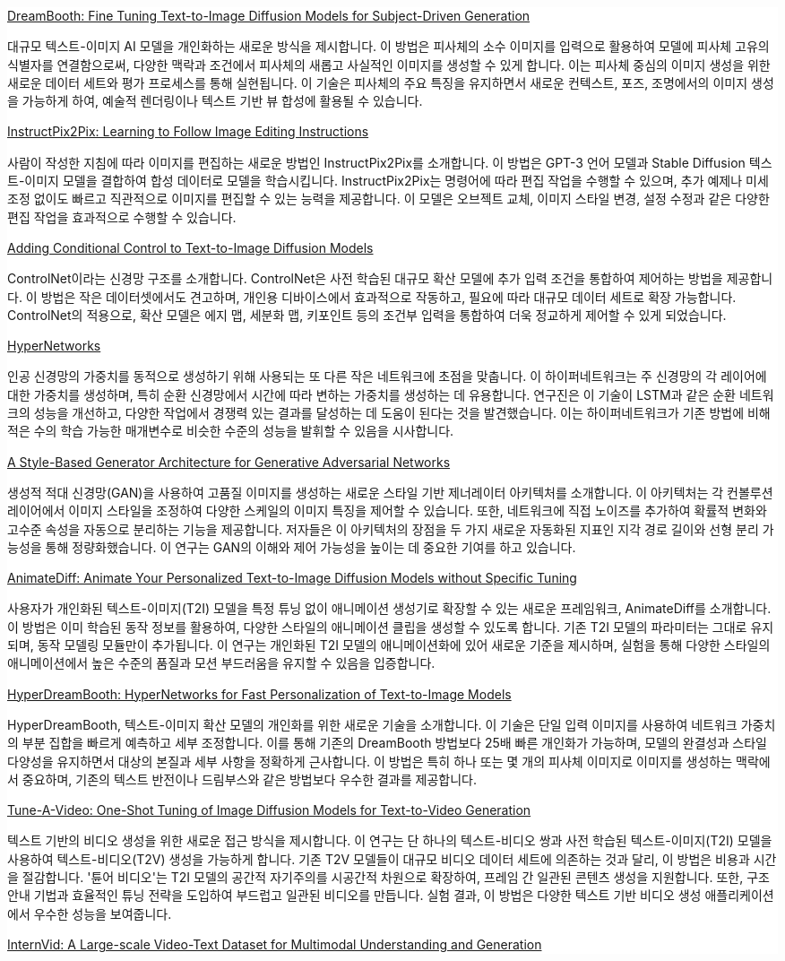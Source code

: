 [DreamBooth: Fine Tuning Text-to-Image Diffusion Models for Subject-Driven Generation](3/DreamBooth%20Fine%20Tuning%20Text-to-Image%20Diffusion%20Mod%20a62b218116354a43950c6b0229fef37d)

대규모 텍스트-이미지 AI 모델을 개인화하는 새로운 방식을 제시합니다. 이 방법은 피사체의 소수 이미지를 입력으로 활용하여 모델에 피사체 고유의 식별자를 연결함으로써, 다양한 맥락과 조건에서 피사체의 새롭고 사실적인 이미지를 생성할 수 있게 합니다. 이는 피사체 중심의 이미지 생성을 위한 새로운 데이터 세트와 평가 프로세스를 통해 실현됩니다. 이 기술은 피사체의 주요 특징을 유지하면서 새로운 컨텍스트, 포즈, 조명에서의 이미지 생성을 가능하게 하여, 예술적 렌더링이나 텍스트 기반 뷰 합성에 활용될 수 있습니다.

[InstructPix2Pix: Learning to Follow Image Editing Instructions](3/InstructPix2Pix%20Learning%20to%20Follow%20Image%20Editing%20I%202593da58729548cba4706f9f0344b119)

사람이 작성한 지침에 따라 이미지를 편집하는 새로운 방법인 InstructPix2Pix를 소개합니다. 이 방법은 GPT-3 언어 모델과 Stable Diffusion 텍스트-이미지 모델을 결합하여 합성 데이터로 모델을 학습시킵니다. InstructPix2Pix는 명령어에 따라 편집 작업을 수행할 수 있으며, 추가 예제나 미세 조정 없이도 빠르고 직관적으로 이미지를 편집할 수 있는 능력을 제공합니다. 이 모델은 오브젝트 교체, 이미지 스타일 변경, 설정 수정과 같은 다양한 편집 작업을 효과적으로 수행할 수 있습니다.

[Adding Conditional Control to Text-to-Image Diffusion Models](3/Adding%20Conditional%20Control%20to%20Text-to-Image%20Diffus%20b1645e59912b4e29b30c7cf9e2f9dc46)

ControlNet이라는 신경망 구조를 소개합니다. ControlNet은 사전 학습된 대규모 확산 모델에 추가 입력 조건을 통합하여 제어하는 방법을 제공합니다. 이 방법은 작은 데이터셋에서도 견고하며, 개인용 디바이스에서 효과적으로 작동하고, 필요에 따라 대규모 데이터 세트로 확장 가능합니다. ControlNet의 적용으로, 확산 모델은 에지 맵, 세분화 맵, 키포인트 등의 조건부 입력을 통합하여 더욱 정교하게 제어할 수 있게 되었습니다.

[HyperNetworks](3/HyperNetworks%20374804b12cca4571b86dfcd18c75d87b)

인공 신경망의 가중치를 동적으로 생성하기 위해 사용되는 또 다른 작은 네트워크에 초점을 맞춥니다. 이 하이퍼네트워크는 주 신경망의 각 레이어에 대한 가중치를 생성하며, 특히 순환 신경망에서 시간에 따라 변하는 가중치를 생성하는 데 유용합니다. 연구진은 이 기술이 LSTM과 같은 순환 네트워크의 성능을 개선하고, 다양한 작업에서 경쟁력 있는 결과를 달성하는 데 도움이 된다는 것을 발견했습니다. 이는 하이퍼네트워크가 기존 방법에 비해 적은 수의 학습 가능한 매개변수로 비슷한 수준의 성능을 발휘할 수 있음을 시사합니다.

[A Style-Based Generator Architecture for Generative Adversarial Networks](3/A%20Style-Based%20Generator%20Architecture%20for%20Generativ%209ca2946393854a7db6cf072c756d6822)

생성적 적대 신경망(GAN)을 사용하여 고품질 이미지를 생성하는 새로운 스타일 기반 제너레이터 아키텍처를 소개합니다. 이 아키텍처는 각 컨볼루션 레이어에서 이미지 스타일을 조정하여 다양한 스케일의 이미지 특징을 제어할 수 있습니다. 또한, 네트워크에 직접 노이즈를 추가하여 확률적 변화와 고수준 속성을 자동으로 분리하는 기능을 제공합니다. 저자들은 이 아키텍처의 장점을 두 가지 새로운 자동화된 지표인 지각 경로 길이와 선형 분리 가능성을 통해 정량화했습니다. 이 연구는 GAN의 이해와 제어 가능성을 높이는 데 중요한 기여를 하고 있습니다.

[AnimateDiff: Animate Your Personalized Text-to-Image Diffusion Models without Specific Tuning](3/AnimateDiff%20Animate%20Your%20Personalized%20Text-to-Imag%20b4f0410aa19d4a508cd13517c9b4b89c)

사용자가 개인화된 텍스트-이미지(T2I) 모델을 특정 튜닝 없이 애니메이션 생성기로 확장할 수 있는 새로운 프레임워크, AnimateDiff를 소개합니다. 이 방법은 이미 학습된 동작 정보를 활용하여, 다양한 스타일의 애니메이션 클립을 생성할 수 있도록 합니다. 기존 T2I 모델의 파라미터는 그대로 유지되며, 동작 모델링 모듈만이 추가됩니다. 이 연구는 개인화된 T2I 모델의 애니메이션화에 있어 새로운 기준을 제시하며, 실험을 통해 다양한 스타일의 애니메이션에서 높은 수준의 품질과 모션 부드러움을 유지할 수 있음을 입증합니다.

[HyperDreamBooth: HyperNetworks for Fast Personalization of Text-to-Image Models](3/HyperDreamBooth%20HyperNetworks%20for%20Fast%20Personaliza%201a49cd1c5ef6481196afc377968ed195)

HyperDreamBooth, 텍스트-이미지 확산 모델의 개인화를 위한 새로운 기술을 소개합니다. 이 기술은 단일 입력 이미지를 사용하여 네트워크 가중치의 부분 집합을 빠르게 예측하고 세부 조정합니다. 이를 통해 기존의 DreamBooth 방법보다 25배 빠른 개인화가 가능하며, 모델의 완결성과 스타일 다양성을 유지하면서 대상의 본질과 세부 사항을 정확하게 근사합니다. 이 방법은 특히 하나 또는 몇 개의 피사체 이미지로 이미지를 생성하는 맥락에서 중요하며, 기존의 텍스트 반전이나 드림부스와 같은 방법보다 우수한 결과를 제공합니다.

[Tune-A-Video: One-Shot Tuning of Image Diffusion Models for Text-to-Video Generation](3/Tune-A-Video%20One-Shot%20Tuning%20of%20Image%20Diffusion%20Mo%20c32ea2951c4c4935bc8f50cd7122890c)

텍스트 기반의 비디오 생성을 위한 새로운 접근 방식을 제시합니다. 이 연구는 단 하나의 텍스트-비디오 쌍과 사전 학습된 텍스트-이미지(T2I) 모델을 사용하여 텍스트-비디오(T2V) 생성을 가능하게 합니다. 기존 T2V 모델들이 대규모 비디오 데이터 세트에 의존하는 것과 달리, 이 방법은 비용과 시간을 절감합니다. '튠어 비디오'는 T2I 모델의 공간적 자기주의를 시공간적 차원으로 확장하여, 프레임 간 일관된 콘텐츠 생성을 지원합니다. 또한, 구조 안내 기법과 효율적인 튜닝 전략을 도입하여 부드럽고 일관된 비디오를 만듭니다. 실험 결과, 이 방법은 다양한 텍스트 기반 비디오 생성 애플리케이션에서 우수한 성능을 보여줍니다.

[InternVid: A Large-scale Video-Text Dataset for Multimodal Understanding and Generation](3/InternVid%20A%20Large-scale%20Video-Text%20Dataset%20for%20Mul%208ae8de7dc1164348a7c4b07ee667d855)
